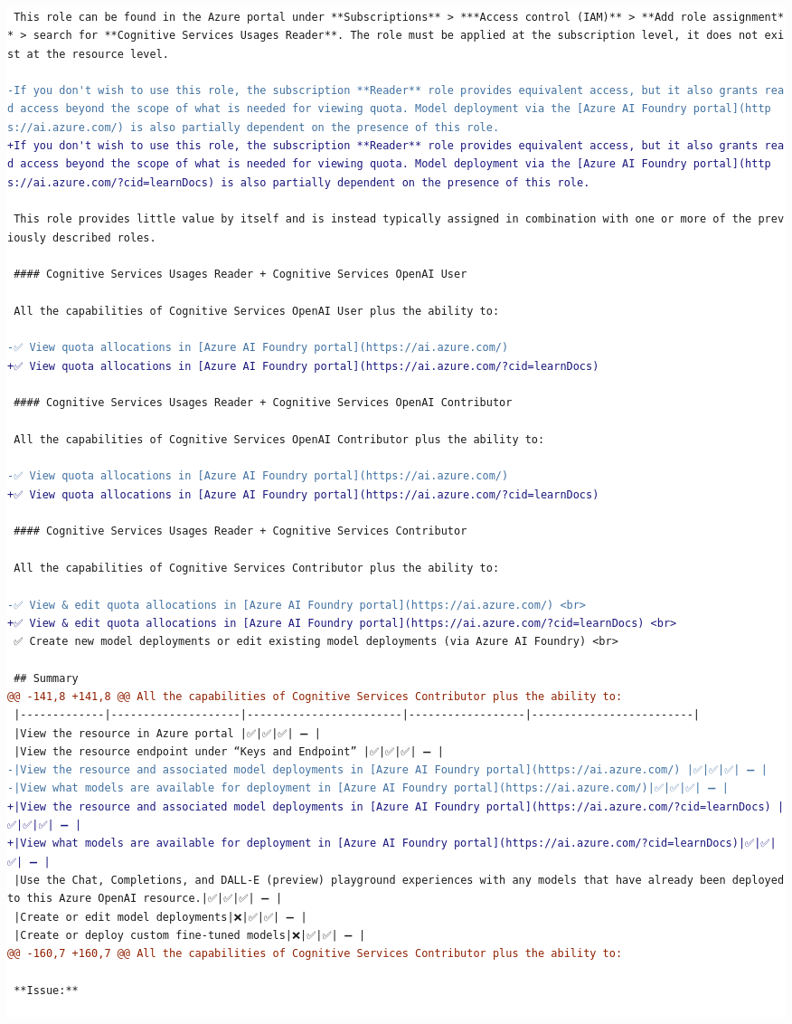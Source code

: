 ````diff
 This role can be found in the Azure portal under **Subscriptions** > ***Access control (IAM)** > **Add role assignment** > search for **Cognitive Services Usages Reader**. The role must be applied at the subscription level, it does not exist at the resource level.
 
-If you don't wish to use this role, the subscription **Reader** role provides equivalent access, but it also grants read access beyond the scope of what is needed for viewing quota. Model deployment via the [Azure AI Foundry portal](https://ai.azure.com/) is also partially dependent on the presence of this role.
+If you don't wish to use this role, the subscription **Reader** role provides equivalent access, but it also grants read access beyond the scope of what is needed for viewing quota. Model deployment via the [Azure AI Foundry portal](https://ai.azure.com/?cid=learnDocs) is also partially dependent on the presence of this role.
 
 This role provides little value by itself and is instead typically assigned in combination with one or more of the previously described roles.
 
 #### Cognitive Services Usages Reader + Cognitive Services OpenAI User
 
 All the capabilities of Cognitive Services OpenAI User plus the ability to:
 
-✅ View quota allocations in [Azure AI Foundry portal](https://ai.azure.com/)
+✅ View quota allocations in [Azure AI Foundry portal](https://ai.azure.com/?cid=learnDocs)
 
 #### Cognitive Services Usages Reader + Cognitive Services OpenAI Contributor
 
 All the capabilities of Cognitive Services OpenAI Contributor plus the ability to:
 
-✅ View quota allocations in [Azure AI Foundry portal](https://ai.azure.com/)
+✅ View quota allocations in [Azure AI Foundry portal](https://ai.azure.com/?cid=learnDocs)
 
 #### Cognitive Services Usages Reader + Cognitive Services Contributor
 
 All the capabilities of Cognitive Services Contributor plus the ability to:
 
-✅ View & edit quota allocations in [Azure AI Foundry portal](https://ai.azure.com/) <br>
+✅ View & edit quota allocations in [Azure AI Foundry portal](https://ai.azure.com/?cid=learnDocs) <br>
 ✅ Create new model deployments or edit existing model deployments (via Azure AI Foundry) <br>
 
 ## Summary
@@ -141,8 +141,8 @@ All the capabilities of Cognitive Services Contributor plus the ability to:
 |-------------|--------------------|------------------------|------------------|-------------------------|
 |View the resource in Azure portal |✅|✅|✅| ➖ |
 |View the resource endpoint under “Keys and Endpoint” |✅|✅|✅| ➖ |
-|View the resource and associated model deployments in [Azure AI Foundry portal](https://ai.azure.com/) |✅|✅|✅| ➖ |
-|View what models are available for deployment in [Azure AI Foundry portal](https://ai.azure.com/)|✅|✅|✅| ➖ |
+|View the resource and associated model deployments in [Azure AI Foundry portal](https://ai.azure.com/?cid=learnDocs) |✅|✅|✅| ➖ |
+|View what models are available for deployment in [Azure AI Foundry portal](https://ai.azure.com/?cid=learnDocs)|✅|✅|✅| ➖ |
 |Use the Chat, Completions, and DALL-E (preview) playground experiences with any models that have already been deployed to this Azure OpenAI resource.|✅|✅|✅| ➖ |
 |Create or edit model deployments|❌|✅|✅| ➖ |
 |Create or deploy custom fine-tuned models|❌|✅|✅| ➖ |
@@ -160,7 +160,7 @@ All the capabilities of Cognitive Services Contributor plus the ability to:
 
 **Issue:**
 
````